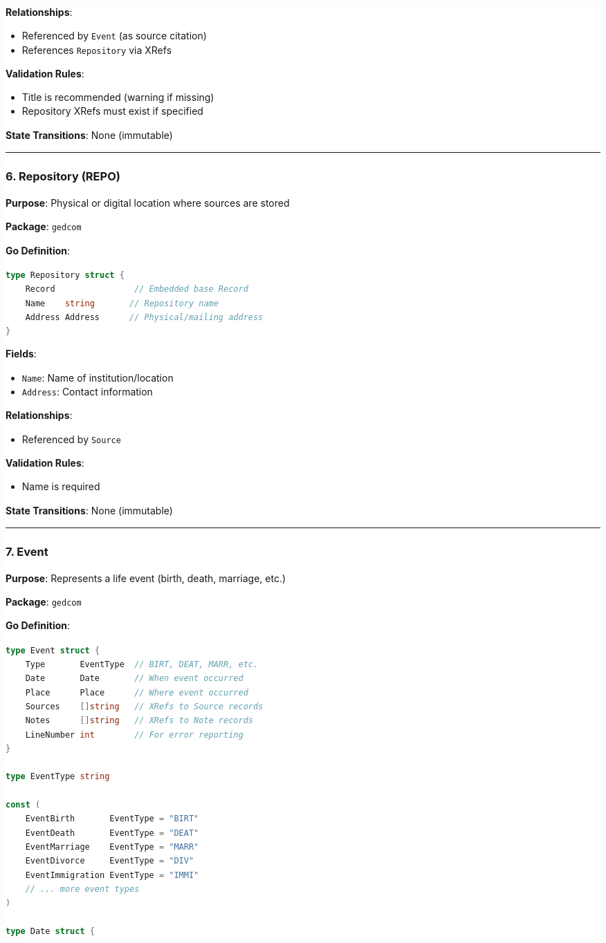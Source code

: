 **Relationships**:
- Referenced by `Event` (as source citation)
- References `Repository` via XRefs

**Validation Rules**:
- Title is recommended (warning if missing)
- Repository XRefs must exist if specified

**State Transitions**: None (immutable)

---

### 6. Repository (REPO)

**Purpose**: Physical or digital location where sources are stored

**Package**: `gedcom`

**Go Definition**:
```go
type Repository struct {
    Record                // Embedded base Record
    Name    string       // Repository name
    Address Address      // Physical/mailing address
}
```

**Fields**:
- `Name`: Name of institution/location
- `Address`: Contact information

**Relationships**:
- Referenced by `Source`

**Validation Rules**:
- Name is required

**State Transitions**: None (immutable)

---

### 7. Event

**Purpose**: Represents a life event (birth, death, marriage, etc.)

**Package**: `gedcom`

**Go Definition**:
```go
type Event struct {
    Type       EventType  // BIRT, DEAT, MARR, etc.
    Date       Date       // When event occurred
    Place      Place      // Where event occurred
    Sources    []string   // XRefs to Source records
    Notes      []string   // XRefs to Note records
    LineNumber int        // For error reporting
}

type EventType string

const (
    EventBirth       EventType = "BIRT"
    EventDeath       EventType = "DEAT"
    EventMarriage    EventType = "MARR"
    EventDivorce     EventType = "DIV"
    EventImmigration EventType = "IMMI"
    // ... more event types
)

type Date struct {
```